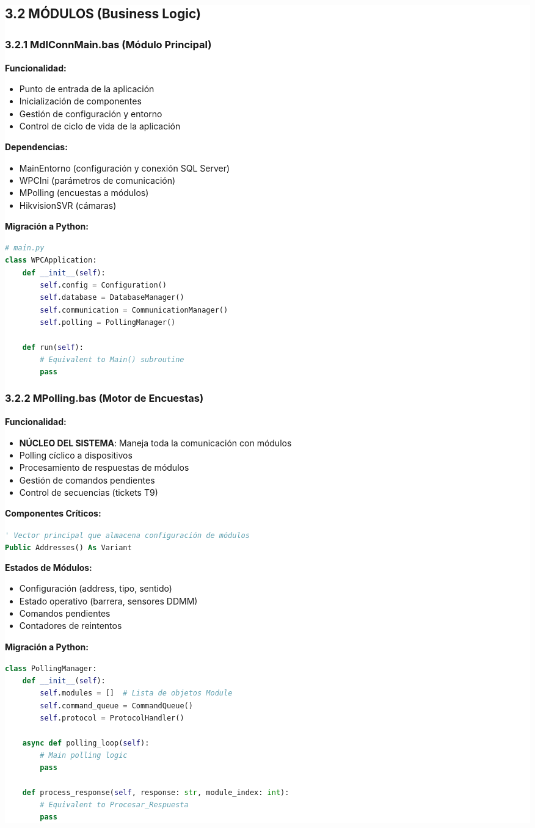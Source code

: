 ## 3.2 MÓDULOS (Business Logic)

### 3.2.1 MdlConnMain.bas (Módulo Principal)
**Funcionalidad:**
- Punto de entrada de la aplicación
- Inicialización de componentes
- Gestión de configuración y entorno
- Control de ciclo de vida de la aplicación

**Dependencias:**
- MainEntorno (configuración y conexión SQL Server)
- WPCIni (parámetros de comunicación)
- MPolling (encuestas a módulos)
- HikvisionSVR (cámaras)

**Migración a Python:**
```python
# main.py
class WPCApplication:
    def __init__(self):
        self.config = Configuration()
        self.database = DatabaseManager()
        self.communication = CommunicationManager()
        self.polling = PollingManager()
        
    def run(self):
        # Equivalent to Main() subroutine
        pass
```

### 3.2.2 MPolling.bas (Motor de Encuestas)
**Funcionalidad:**
- **NÚCLEO DEL SISTEMA**: Maneja toda la comunicación con módulos
- Polling cíclico a dispositivos
- Procesamiento de respuestas de módulos
- Gestión de comandos pendientes
- Control de secuencias (tickets T9)

**Componentes Críticos:**
```vb
' Vector principal que almacena configuración de módulos
Public Addresses() As Variant
```

**Estados de Módulos:**
- Configuración (address, tipo, sentido)
- Estado operativo (barrera, sensores DDMM)
- Comandos pendientes
- Contadores de reintentos

**Migración a Python:**
```python
class PollingManager:
    def __init__(self):
        self.modules = []  # Lista de objetos Module
        self.command_queue = CommandQueue()
        self.protocol = ProtocolHandler()
        
    async def polling_loop(self):
        # Main polling logic
        pass
        
    def process_response(self, response: str, module_index: int):
        # Equivalent to Procesar_Respuesta
        pass
```